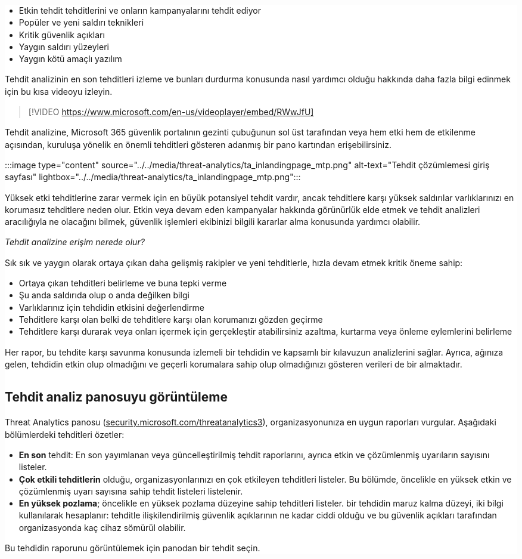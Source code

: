 - Etkin tehdit tehditlerini ve onların kampanyalarını tehdit ediyor
- Popüler ve yeni saldırı teknikleri
- Kritik güvenlik açıkları
- Yaygın saldırı yüzeyleri
- Yaygın kötü amaçlı yazılım

Tehdit analizinin en son tehditleri izleme ve bunları durdurma konusunda nasıl yardımcı olduğu hakkında daha fazla bilgi edinmek için bu kısa videoyu izleyin.

>[!VIDEO https://www.microsoft.com/en-us/videoplayer/embed/RWwJfU]

Tehdit analizine, Microsoft 365 güvenlik portalının gezinti çubuğunun sol üst tarafından veya hem etki hem de etkilenme açısından, kuruluşa yönelik en önemli tehditleri gösteren adanmış bir pano kartından erişebilirsiniz.

:::image type="content" source="../../media/threat-analytics/ta_inlandingpage_mtp.png" alt-text="Tehdit çözümlemesi giriş sayfası" lightbox="../../media/threat-analytics/ta_inlandingpage_mtp.png":::

Yüksek etki tehditlerine zarar vermek için en büyük potansiyel tehdit vardır, ancak tehditlere karşı yüksek saldırılar varlıklarınızı en korumasız tehditlere neden olur. Etkin veya devam eden kampanyalar hakkında görünürlük elde etmek ve tehdit analizleri aracılığıyla ne olacağını bilmek, güvenlik işlemleri ekibinizi bilgili kararlar alma konusunda yardımcı olabilir.

_Tehdit analizine erişim nerede olur?_

Sık sık ve yaygın olarak ortaya çıkan daha gelişmiş rakipler ve yeni tehditlerle, hızla devam etmek kritik öneme sahip:

- Ortaya çıkan tehditleri belirleme ve buna tepki verme
- Şu anda saldırıda olup o anda değilken bilgi
- Varlıklarınız için tehdidin etkisini değerlendirme
- Tehditlere karşı olan belki de tehditlere karşı olan korumanızı gözden geçirme
- Tehditlere karşı durarak veya onları içermek için gerçekleştir atabilirsiniz azaltma, kurtarma veya önleme eylemlerini belirleme

Her rapor, bu tehdite karşı savunma konusunda izlemeli bir tehdidin ve kapsamlı bir kılavuzun analizlerini sağlar. Ayrıca, ağınıza gelen, tehdidin etkin olup olmadığını ve geçerli korumalara sahip olup olmadığınızı gösteren verileri de bir almaktadır.

## <a name="view-the-threat-analytics-dashboard"></a>Tehdit analiz panosuyu görüntüleme

Threat Analytics panosu ([security.microsoft.com/threatanalytics3](https://security.microsoft.com/threatanalytics3)), organizasyonunıza en uygun raporları vurgular. Aşağıdaki bölümlerdeki tehditleri özetler:

- **En son** tehdit: En son yayımlanan veya güncelleştirilmiş tehdit raporlarını, ayrıca etkin ve çözümlenmiş uyarıların sayısını listeler.
- **Çok etkili tehditlerin** olduğu, organizasyonlarınızı en çok etkileyen tehditleri listeler. Bu bölümde, öncelikle en yüksek etkin ve çözümlenmiş uyarı sayısına sahip tehdit listeleri listelenir.
- **En yüksek pozlama**; öncelikle en yüksek pozlama düzeyine sahip tehditleri listeler. bir tehdidin maruz kalma düzeyi, iki bilgi kullanılarak hesaplanır: tehditle ilişkilendirilmiş güvenlik açıklarının ne kadar ciddi olduğu ve bu güvenlik açıkları tarafından organizasyonda kaç cihaz sömürül olabilir.

Bu tehdidin raporunu görüntülemek için panodan bir tehdit seçin.
